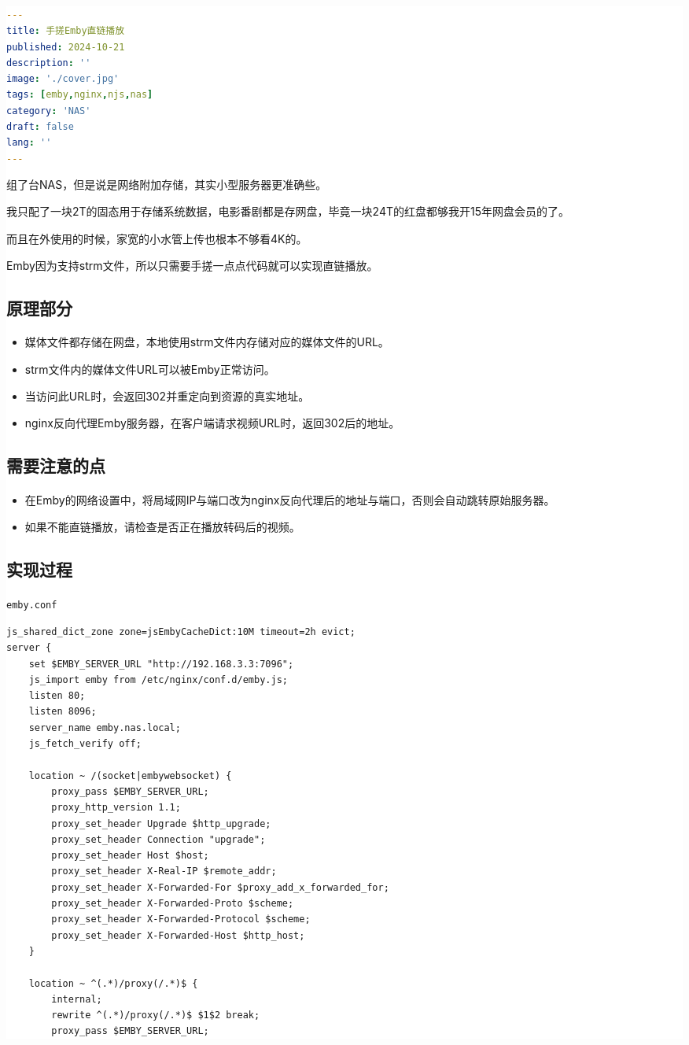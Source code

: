 ```yaml
---
title: 手搓Emby直链播放
published: 2024-10-21
description: ''
image: './cover.jpg'
tags: [emby,nginx,njs,nas]
category: 'NAS'
draft: false 
lang: ''
---
```


组了台NAS，但是说是网络附加存储，其实小型服务器更准确些。

我只配了一块2T的固态用于存储系统数据，电影番剧都是存网盘，毕竟一块24T的红盘都够我开15年网盘会员的了。

而且在外使用的时候，家宽的小水管上传也根本不够看4K的。

Emby因为支持strm文件，所以只需要手搓一点点代码就可以实现直链播放。

## 原理部分

* 媒体文件都存储在网盘，本地使用strm文件内存储对应的媒体文件的URL。

* strm文件内的媒体文件URL可以被Emby正常访问。

* 当访问此URL时，会返回302并重定向到资源的真实地址。

* nginx反向代理Emby服务器，在客户端请求视频URL时，返回302后的地址。

## 需要注意的点

* 在Emby的网络设置中，将局域网IP与端口改为nginx反向代理后的地址与端口，否则会自动跳转原始服务器。

* 如果不能直链播放，请检查是否正在播放转码后的视频。

## 实现过程

```emby.conf```
```nginx
js_shared_dict_zone zone=jsEmbyCacheDict:10M timeout=2h evict;
server {
    set $EMBY_SERVER_URL "http://192.168.3.3:7096";
    js_import emby from /etc/nginx/conf.d/emby.js;
    listen 80;
    listen 8096;
    server_name emby.nas.local;
    js_fetch_verify off;

    location ~ /(socket|embywebsocket) {
        proxy_pass $EMBY_SERVER_URL;
        proxy_http_version 1.1;
        proxy_set_header Upgrade $http_upgrade;
        proxy_set_header Connection "upgrade";
        proxy_set_header Host $host;
        proxy_set_header X-Real-IP $remote_addr;
        proxy_set_header X-Forwarded-For $proxy_add_x_forwarded_for;
        proxy_set_header X-Forwarded-Proto $scheme;
        proxy_set_header X-Forwarded-Protocol $scheme;
        proxy_set_header X-Forwarded-Host $http_host;
    }

    location ~ ^(.*)/proxy(/.*)$ {
        internal;
        rewrite ^(.*)/proxy(/.*)$ $1$2 break;
        proxy_pass $EMBY_SERVER_URL;
```